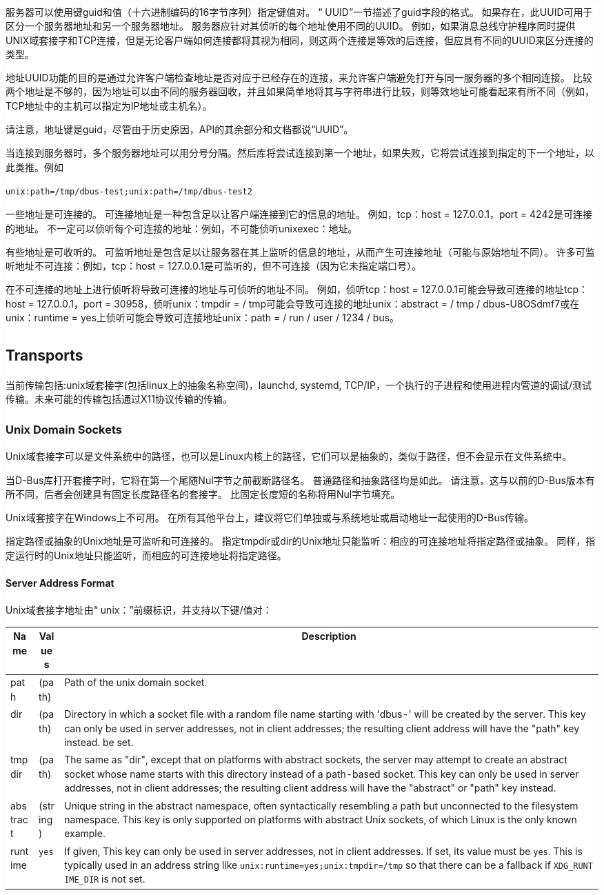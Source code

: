 服务器可以使用键guid和值（十六进制编码的16字节序列）指定键值对。  “ UUID”一节描述了guid字段的格式。 如果存在，此UUID可用于区分一个服务器地址和另一个服务器地址。  服务器应针对其侦听的每个地址使用不同的UUID。  例如，如果消息总线守护程序同时提供UNIX域套接字和TCP连接，但是无论客户端如何连接都将其视为相同，则这两个连接是等效的后连接，但应具有不同的UUID来区分连接的类型。

地址UUID功能的目的是通过允许客户端检查地址是否对应于已经存在的连接，来允许客户端避免打开与同一服务器的多个相同连接。  比较两个地址是不够的，因为地址可以由不同的服务器回收，并且如果简单地将其与字符串进行比较，则等效地址可能看起来有所不同（例如，TCP地址中的主机可以指定为IP地址或主机名）。

请注意，地址键是guid，尽管由于历史原因，API的其余部分和文档都说“UUID”。

当连接到服务器时，多个服务器地址可以用分号分隔。然后库将尝试连接到第一个地址，如果失败，它将尝试连接到指定的下一个地址，以此类推。例如

```
unix:path=/tmp/dbus-test;unix:path=/tmp/dbus-test2
```

一些地址是可连接的。 可连接地址是一种包含足以让客户端连接到它的信息的地址。 例如，tcp：host = 127.0.0.1，port = 4242是可连接的地址。 不一定可以侦听每个可连接的地址：例如，不可能侦听unixexec：地址。

有些地址是可收听的。 可监听地址是包含足以让服务器在其上监听的信息的地址，从而产生可连接地址（可能与原始地址不同）。 许多可监听地址不可连接：例如，tcp：host = 127.0.0.1是可监听的，但不可连接（因为它未指定端口号）。

在不可连接的地址上进行侦听将导致可连接的地址与可侦听的地址不同。  例如，侦听tcp：host = 127.0.0.1可能会导致可连接的地址tcp：host = 127.0.0.1，port =  30958，侦听unix：tmpdir = / tmp可能会导致可连接的地址unix：abstract = / tmp  /  dbus-U8OSdmf7或在unix：runtime = yes上侦听可能会导致可连接地址unix：path = / run / user / 1234 / bus。

## Transports

当前传输包括:unix域套接字(包括linux上的抽象名称空间)，launchd, systemd, TCP/IP，一个执行的子进程和使用进程内管道的调试/测试传输。未来可能的传输包括通过X11协议传输的传输。

### Unix Domain Sockets

Unix域套接字可以是文件系统中的路径，也可以是Linux内核上的路径，它们可以是抽象的，类似于路径，但不会显示在文件系统中。

当D-Bus库打开套接字时，它将在第一个尾随Nul字节之前截断路径名。 普通路径和抽象路径均是如此。 请注意，这与以前的D-Bus版本有所不同，后者会创建具有固定长度路径名的套接字。 比固定长度短的名称将用Nul字节填充。

Unix域套接字在Windows上不可用。 在所有其他平台上，建议将它们单独或与系统地址或启动地址一起使用的D-Bus传输。

指定路径或抽象的Unix地址是可监听和可连接的。 指定tmpdir或dir的Unix地址只能监听：相应的可连接地址将指定路径或抽象。 同样，指定运行时的Unix地址只能监听，而相应的可连接地址将指定路径。

#### Server Address Format

Unix域套接字地址由“ unix：”前缀标识，并支持以下键/值对：

| Name     | Values   | Description                                                  |
| -------- | -------- | ------------------------------------------------------------ |
| path     | (path)   | Path of the unix domain socket.                              |
| dir      | (path)   | Directory in which a socket file with a random file name starting with 'dbus-' will be created by the server. This key  can only be used in server addresses, not in client addresses;  the resulting client address will have the "path" key instead.              be set. |
| tmpdir   | (path)   | The same as "dir", except that on platforms with abstract sockets, the server may attempt to create an  abstract socket whose name starts with this directory instead of a path-based socket. This key can only be used in server addresses, not in client addresses; the resulting client address will have the "abstract" or "path" key instead. |
| abstract | (string) | Unique string in the abstract namespace, often syntactically resembling a path but unconnected to the filesystem namespace.  This key is only supported on platforms with abstract Unix  sockets, of which Linux is the only known example. |
| runtime  | `yes`    | If given, This key can only be used in server addresses, not in client addresses. If set, its value must be `yes`. This is typically used in an address string like `unix:runtime=yes;unix:tmpdir=/tmp` so that there can be a fallback if `XDG_RUNTIME_DIR` is not set. |
